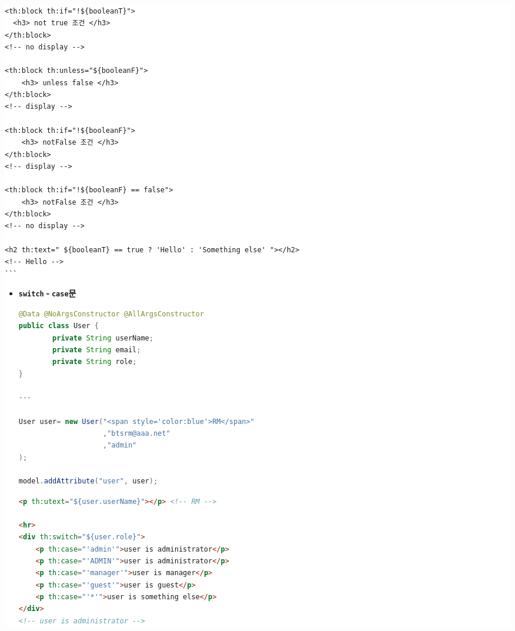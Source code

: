     <th:block th:if="!${booleanT}">
      <h3> not true 조건 </h3>
    </th:block>
    <!-- no display -->
    
    <th:block th:unless="${booleanF}">
        <h3> unless false </h3>
    </th:block>
    <!-- display -->
    
    <th:block th:if="!${booleanF}">
        <h3> notFalse 조건 </h3>
    </th:block>
    <!-- display -->
    
    <th:block th:if="!${booleanF} == false">
        <h3> notFalse 조건 </h3>
    </th:block>
    <!-- no display -->
    
    <h2 th:text=" ${booleanT} == true ? 'Hello' : 'Something else' "></h2>
    <!-- Hello -->
    ```
    

- **`switch` - `case`문**
    
    ```java
    @Data @NoArgsConstructor @AllArgsConstructor
    public class User {
    		private String userName;
    		private String email;
    		private String role;
    }
    
    ---
    
    User user= new User("<span style='color:blue'>RM</span>"
                        ,"btsrm@aaa.net"
                        ,"admin"
    );
    
    model.addAttribute("user", user);
    ```
    
    ```html
    <p th:utext="${user.userName}"></p> <!-- RM -->
    
    <hr>
    <div th:switch="${user.role}">
        <p th:case="'admin'">user is administrator</p>
        <p th:case="'ADMIN'">user is administrator</p>
        <p th:case="'manager'">user is manager</p>
        <p th:case="'guest'">user is guest</p>
        <p th:case="'*'">user is something else</p>
    </div>
    <!-- user is administrator -->
    ```
    